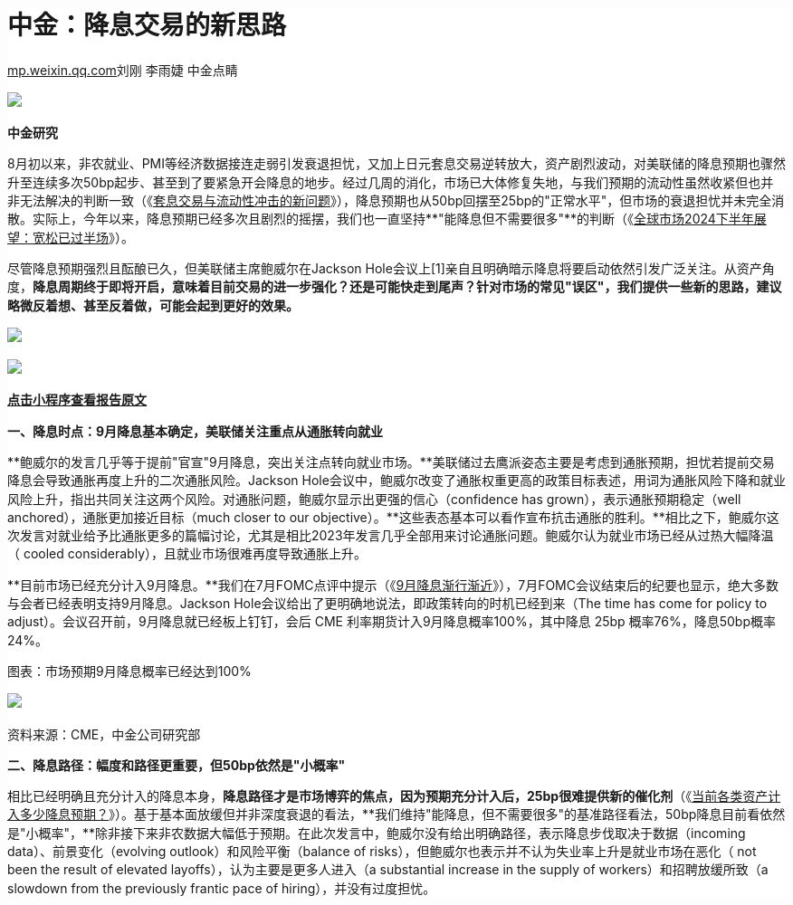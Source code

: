 中金：降息交易的新思路
===========

[mp.weixin.qq.com](https://mp.weixin.qq.com/s/Vi4QLQ_s_6BClgvGotkH4Q)刘刚 李雨婕 中金点睛

![](https://cubox.pro/c/filters:no_upscale()?imageUrl=https%3A%2F%2Fmmbiz.qpic.cn%2Fmmbiz_gif%2FfzHRVN3sYsicmoVBv4D0mPib68kWJVkDjnEM91ZO46IRCPDfIfFpMEn2BoxwUa2fguPicQ4WwvNibdnOL4IqZj4XTA%2F640%3Fwx_fmt%3Dgif)


**中金研究**


8月初以来，非农就业、PMI等经济数据接连走弱引发衰退担忧，又加上日元套息交易逆转放大，资产剧烈波动，对美联储的降息预期也骤然升至连续多次50bp起步、甚至到了要紧急开会降息的地步。经过几周的消化，市场已大体修复失地，与我们预期的流动性虽然收紧但也并非无法解决的判断一致（《[套息交易与流动性冲击的新问题](http://mp.weixin.qq.com/s?__biz=MzI3MDMzMjg0MA==&mid=2247739828&idx=1&sn=015a5ab74204412a6cfcbd48d22c66ab&chksm=eadfcf73dda846655fb4d4fe24a774065c2e4b8c0efe84dcc0e55f56898ec16dad51fec5e24a&scene=21#wechat_redirect)》），降息预期也从50bp回摆至25bp的"正常水平"，但市场的衰退担忧并未完全消散。实际上，今年以来，降息预期已经多次且剧烈的摇摆，我们也一直坚持**"能降息但不需要很多"**的判断（《[全球市场2024下半年展望：宽松已过半场](http://mp.weixin.qq.com/s?__biz=MzI3MDMzMjg0MA==&mid=2247729033&idx=5&sn=9a7d4215b3d81aa180cc2cb7a6e6f155&chksm=eadf994edda810589084da778d28d82144b9a62b96d6624afcb8e1931a035fd2d7b12c2a9d44&scene=21#wechat_redirect)》）。

尽管降息预期强烈且酝酿已久，但美联储主席鲍威尔在Jackson Hole会议上\[1\]亲自且明确暗示降息将要启动依然引发广泛关注。从资产角度，**降息周期终于即将开启，意味着目前交易的进一步强化？还是可能快走到尾声？针对市场的常见"误区"，我们提供一些新的思路，建议略微反着想、甚至反着做，可能会起到更好的效果。**


![](https://cubox.pro/c/filters:no_upscale()?imageUrl=https%3A%2F%2Fmmbiz.qpic.cn%2Fsz_mmbiz_gif%2FfzHRVN3sYsibna1FT9FZ5OQBQesD60jRnTiahg9HtKhKVCsxiaE8icjL8z1icd1D3xfd1l30H5RVrNib3pNYjgpgBVHQ%2F640%3Fwx_fmt%3Dgif%26from%3Dappmsg)


![](https://cubox.pro/c/filters:no_upscale()?imageUrl=https%3A%2F%2Fmmbiz.qpic.cn%2Fsz_mmbiz_jpg%2FfzHRVN3sYsibna1FT9FZ5OQBQesD60jRnDjCQkVvIzwL5Zq5YtN2a5sLMJCJrNjf7ysNMjm9kEzNEtQicUpQNvaA%2F640%3Fwx_fmt%3Djpeg%26from%3Dappmsg)

**[点击小程序查看报告原文]()**


**一、降息时点：9月降息基本确定，美联储关注重点从通胀转向就业**


**鲍威尔的发言几乎等于提前"官宣"9月降息，突出关注点转向就业市场。**美联储过去鹰派姿态主要是考虑到通胀预期，担忧若提前交易降息会导致通胀再度上升的二次通胀风险。Jackson Hole会议中，鲍威尔改变了通胀权重更高的政策目标表述，用词为通胀风险下降和就业风险上升，指出共同关注这两个风险。对通胀问题，鲍威尔显示出更强的信心（confidence has grown），表示通胀预期稳定（well anchored），通胀更加接近目标（much closer to our objective）。**这些表态基本可以看作宣布抗击通胀的胜利。**相比之下，鲍威尔这次发言对就业给予比通胀更多的篇幅讨论，尤其是相比2023年发言几乎全部用来讨论通胀问题。鲍威尔认为就业市场已经从过热大幅降温（ cooled considerably），且就业市场很难再度导致通胀上升。

**目前市场已经充分计入9月降息。**我们在7月FOMC点评中提示（《[9月降息渐行渐近](http://mp.weixin.qq.com/s?__biz=MzI3MDMzMjg0MA==&mid=2247738650&idx=2&sn=ecf62132c5d4253dc0f09652fd4abd0b&chksm=eadfc3dddda84acb764c6f08ced3ab35121dabbca483aad32a8cd7baf7bba75307110a304824&scene=21#wechat_redirect)》），7月FOMC会议结束后的纪要也显示，绝大多数与会者已经表明支持9月降息。Jackson Hole会议给出了更明确地说法，即政策转向的时机已经到来（The time has come for policy to adjust）。会议召开前，9月降息就已经板上钉钉，会后 CME 利率期货计入9月降息概率100%，其中降息 25bp 概率76%，降息50bp概率24%。


图表：市场预期9月降息概率已经达到100%


![](https://cubox.pro/c/filters:no_upscale()?imageUrl=https%3A%2F%2Fmmbiz.qpic.cn%2Fsz_mmbiz_png%2FfzHRVN3sYsibna1FT9FZ5OQBQesD60jRn0viarZs9yocx3LTgZhVm98ZlaE6BFdkSHGQpVUqn0m3bvWLq49dIgoA%2F640%3Fwx_fmt%3Dpng%26from%3Dappmsg)


资料来源：CME，中金公司研究部


**二、降息路径：幅度和路径更重要，但50bp依然是"小概率"**


相比已经明确且充分计入的降息本身，**降息路径才是市场博弈的焦点，因为预期充分计入后，25bp很难提供新的催化剂**（《[当前各类资产计入多少降息预期？](http://mp.weixin.qq.com/s?__biz=MzI3MDMzMjg0MA==&mid=2247742200&idx=1&sn=813234ce6b726511dafaa6f0a88d6235&chksm=eadfd43fdda85d29235b0731b9f2d3d5738f893e411e5bb4846734c28147f5a7d7a42c6d36a2&scene=21#wechat_redirect)》）。基于基本面放缓但并非深度衰退的看法，**我们维持"能降息，但不需要很多"的基准路径看法，50bp降息目前看依然是"小概率"，**除非接下来非农数据大幅低于预期。在此次发言中，鲍威尔没有给出明确路径，表示降息步伐取决于数据（incoming data）、前景变化（evolving outlook）和风险平衡（balance of risks），但鲍威尔也表示并不认为失业率上升是就业市场在恶化（ not been the result of elevated layoffs），认为主要是更多人进入（a substantial increase in the supply of workers）和招聘放缓所致（a slowdown from the previously frantic pace of hiring），并没有过度担忧。

